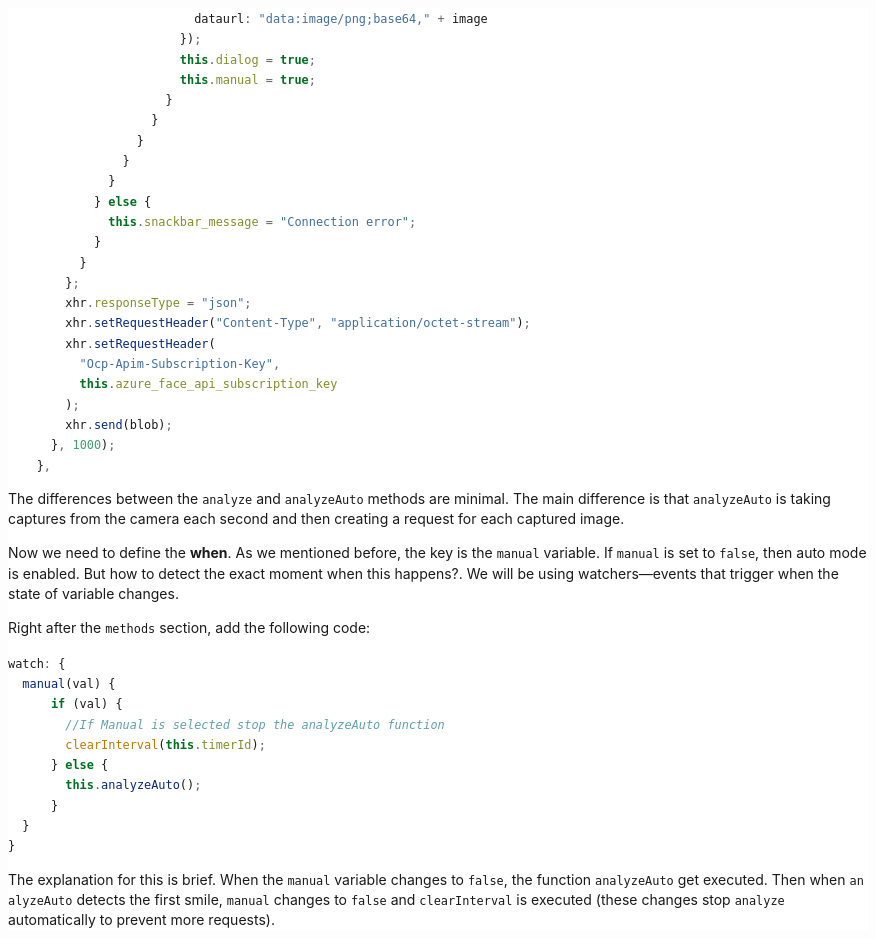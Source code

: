 ```javascript
                          dataurl: "data:image/png;base64," + image
                        });
                        this.dialog = true;
                        this.manual = true;
                      }
                    }
                  }
                }
              }
            } else {
              this.snackbar_message = "Connection error";
            }
          }
        };
        xhr.responseType = "json";
        xhr.setRequestHeader("Content-Type", "application/octet-stream");
        xhr.setRequestHeader(
          "Ocp-Apim-Subscription-Key",
          this.azure_face_api_subscription_key
        );
        xhr.send(blob);
      }, 1000);
    },
```

The differences between the `analyze` and `analyzeAuto` methods are minimal. The main difference is that `analyzeAuto` is taking captures from the camera each second and then creating a request for each captured image.

Now we need to define the **when**. As we mentioned before, the key is the `manual` variable. If `manual` is set to `false`, then auto mode is enabled. But how to detect the exact moment when this happens?. We will be using watchers—events that trigger when the state of variable changes.


Right after the `methods` section, add the following code:

```javascript
watch: {
  manual(val) {
      if (val) {
        //If Manual is selected stop the analyzeAuto function
        clearInterval(this.timerId);
      } else {
        this.analyzeAuto();
      }
  }
}
```

The explanation for this is brief. When the `manual` variable changes to `false`, the function `analyzeAuto` get executed. Then when `analyzeAuto` detects the first smile, `manual` changes to `false` and `clearInterval` is executed (these changes stop `analyze` automatically to prevent more requests).
